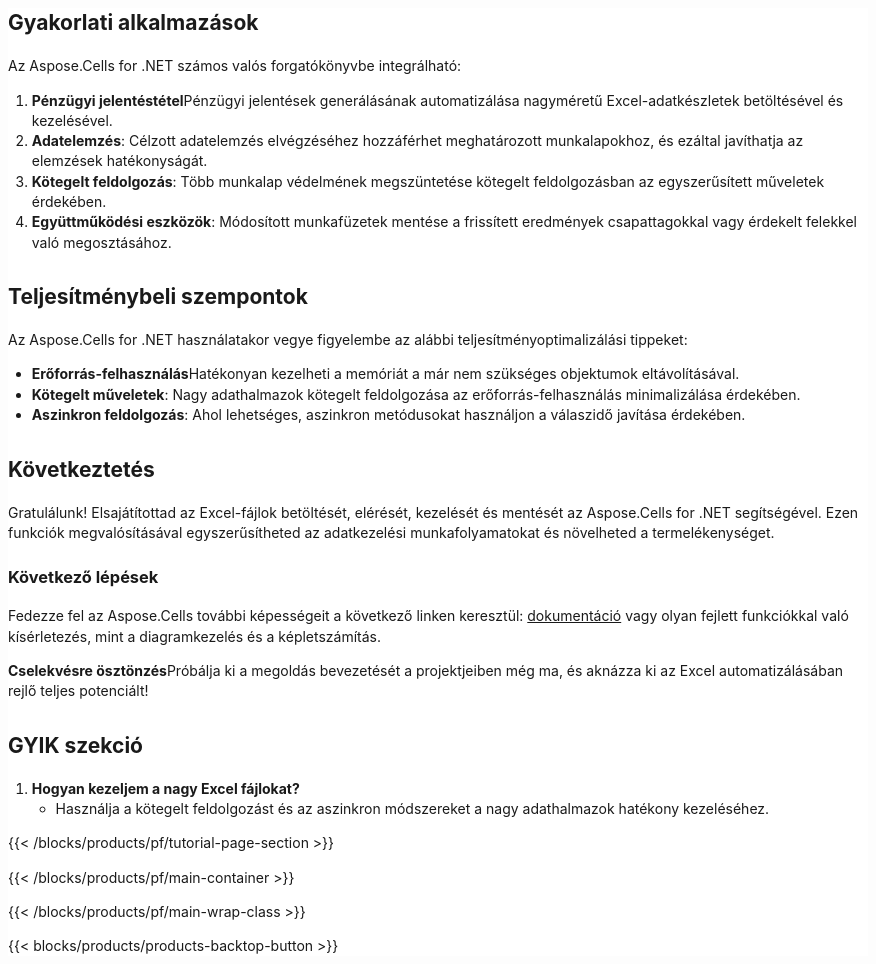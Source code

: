 ## Gyakorlati alkalmazások

Az Aspose.Cells for .NET számos valós forgatókönyvbe integrálható:
1. **Pénzügyi jelentéstétel**Pénzügyi jelentések generálásának automatizálása nagyméretű Excel-adatkészletek betöltésével és kezelésével.
2. **Adatelemzés**: Célzott adatelemzés elvégzéséhez hozzáférhet meghatározott munkalapokhoz, és ezáltal javíthatja az elemzések hatékonyságát.
3. **Kötegelt feldolgozás**: Több munkalap védelmének megszüntetése kötegelt feldolgozásban az egyszerűsített műveletek érdekében.
4. **Együttműködési eszközök**: Módosított munkafüzetek mentése a frissített eredmények csapattagokkal vagy érdekelt felekkel való megosztásához.

## Teljesítménybeli szempontok

Az Aspose.Cells for .NET használatakor vegye figyelembe az alábbi teljesítményoptimalizálási tippeket:
- **Erőforrás-felhasználás**Hatékonyan kezelheti a memóriát a már nem szükséges objektumok eltávolításával.
- **Kötegelt műveletek**: Nagy adathalmazok kötegelt feldolgozása az erőforrás-felhasználás minimalizálása érdekében.
- **Aszinkron feldolgozás**: Ahol lehetséges, aszinkron metódusokat használjon a válaszidő javítása érdekében.

## Következtetés

Gratulálunk! Elsajátítottad az Excel-fájlok betöltését, elérését, kezelését és mentését az Aspose.Cells for .NET segítségével. Ezen funkciók megvalósításával egyszerűsítheted az adatkezelési munkafolyamatokat és növelheted a termelékenységet.

### Következő lépések

Fedezze fel az Aspose.Cells további képességeit a következő linken keresztül: [dokumentáció](https://reference.aspose.com/cells/net/) vagy olyan fejlett funkciókkal való kísérletezés, mint a diagramkezelés és a képletszámítás.

**Cselekvésre ösztönzés**Próbálja ki a megoldás bevezetését a projektjeiben még ma, és aknázza ki az Excel automatizálásában rejlő teljes potenciált!

## GYIK szekció

1. **Hogyan kezeljem a nagy Excel fájlokat?**
   - Használja a kötegelt feldolgozást és az aszinkron módszereket a nagy adathalmazok hatékony kezeléséhez.

{{< /blocks/products/pf/tutorial-page-section >}}

{{< /blocks/products/pf/main-container >}}

{{< /blocks/products/pf/main-wrap-class >}}

{{< blocks/products/products-backtop-button >}}